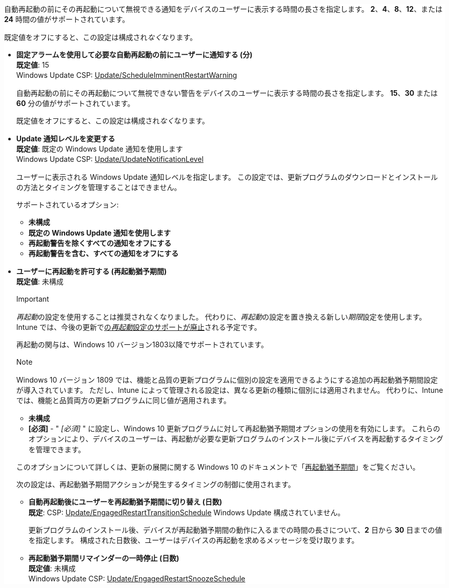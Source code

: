   自動再起動の前にその再起動について無視できる通知をデバイスのユーザーに表示する時間の長さを指定します。 **2**、**4**、**8**、**12**、または **24** 時間の値がサポートされています。  
  
  既定値をオフにすると、この設定は構成され*なく*なります。  

- **固定アラームを使用して必要な自動再起動の前にユーザーに通知する (分)**  
  **既定値**: 15  
  Windows Update CSP: [Update/ScheduleImminentRestartWarning](https://docs.microsoft.com/windows/client-management/mdm/policy-csp-update#update-scheduleimminentrestartwarning)  

  自動再起動の前にその再起動について無視できない警告をデバイスのユーザーに表示する時間の長さを指定します。 **15**、**30** または **60** 分の値がサポートされています。  

  既定値をオフにすると、この設定は構成され*なく*なります。  

- **Update 通知レベルを変更する**  
  **既定値**: 既定の Windows Update 通知を使用します  
  Windows Update CSP: [Update/UpdateNotificationLevel](https://docs.microsoft.com/windows/client-management/mdm/policy-csp-update#update-updatenotificationlevel)
  
  ユーザーに表示される Windows Update 通知レベルを指定します。 この設定では、更新プログラムのダウンロードとインストールの方法とタイミングを管理することはできません。  

  サポートされているオプション:
  - **未構成**
  - **既定の Windows Update 通知を使用します**
  - **再起動警告を除くすべての通知をオフにする**
  - **再起動警告を含む、すべての通知をオフにする**  

- **ユーザーに再起動を許可する (再起動猶予期間)**  
  **既定値**: 未構成  
  > [!IMPORTANT]  
  > *再起動*の設定を使用することは推奨されなくなりました。 代わりに、*再起動*の設定を置き換える新しい*期限*設定を使用します。 Intune では、今後の更新で[の*再起動*設定のサポートが廃止](../fundamentals/whats-new.md#plan-for-change-new-windows-updates-settings-in-intune-)される予定です。

  再起動の関与は、Windows 10 バージョン1803以降でサポートされています。 

  > [!NOTE]  
  > Windows 10 バージョン 1809 では、機能と品質の更新プログラムに個別の設定を適用できるようにする追加の再起動猶予期間設定が導入されています。 ただし、Intune によって管理される設定は、異なる更新の種類に個別には適用されません。 代わりに、Intune では、機能と品質両方の更新プログラムに同じ値が適用されます。  
  
  - **未構成**  
  - **[必須]** - " *[必須]* " に設定し、Windows 10 更新プログラムに対して再起動猶予期間オプションの使用を有効にします。 これらのオプションにより、デバイスのユーザーは、再起動が必要な更新プログラムのインストール後にデバイスを再起動するタイミングを管理できます。  

  このオプションについて詳しくは、更新の展開に関する Windows 10 のドキュメントで「[再起動猶予期間](https://docs.microsoft.com/windows/deployment/update/waas-restart#engaged-restart)」をご覧ください。  

  次の設定は、再起動猶予期間アクションが発生するタイミングの制御に使用されます。  

  - **自動再起動後にユーザーを再起動猶予期間に切り替え (日数)**  
    **既定**: CSP: [Update/EngagedRestartTransitionSchedule](https://docs.microsoft.com/windows/client-management/mdm/policy-csp-update#update-engagedrestarttransitionschedule) Windows Update 構成されていません。  
    
    更新プログラムのインストール後、デバイスが再起動猶予期間の動作に入るまでの時間の長さについて、**2** 日から **30** 日までの値を指定します。 構成された日数後、ユーザーはデバイスの再起動を求めるメッセージを受け取ります。  

  - **再起動猶予期間リマインダーの一時停止 (日数)**  
    **既定値**: 未構成    
    Windows Update CSP: [Update/EngagedRestartSnoozeSchedule](https://docs.microsoft.com/windows/client-management/mdm/policy-csp-update#update-engagedrestartsnoozeschedule)  
    